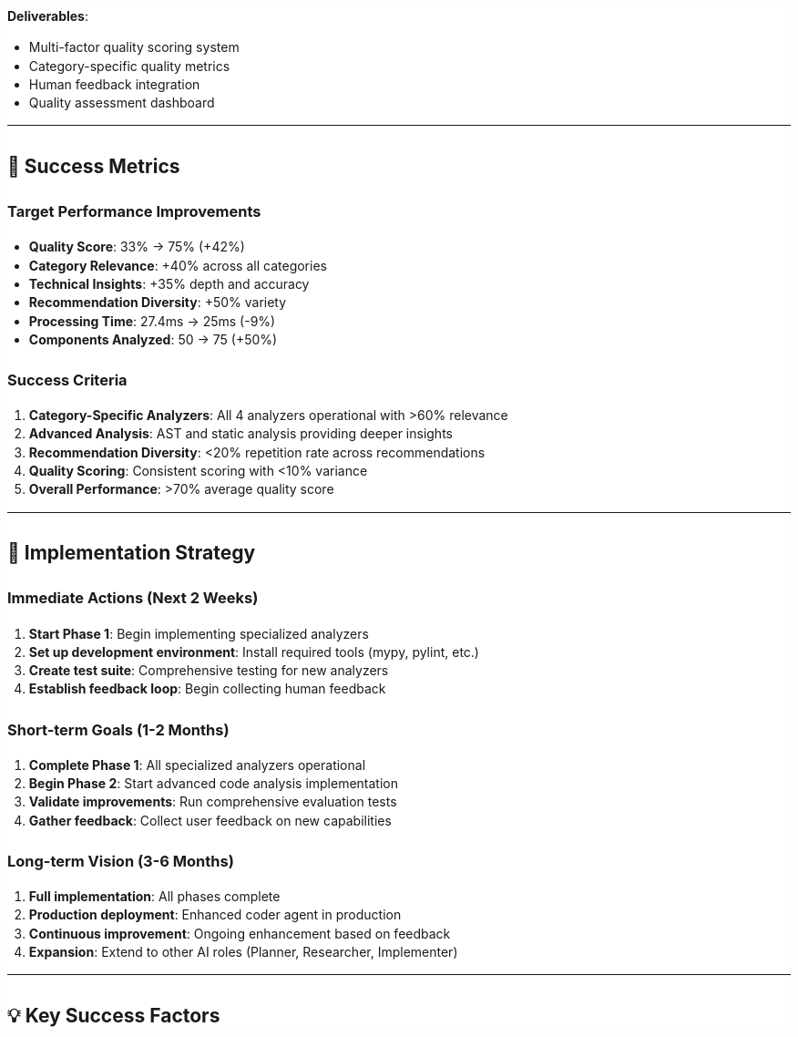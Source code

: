 **Deliverables**:
- Multi-factor quality scoring system
- Category-specific quality metrics
- Human feedback integration
- Quality assessment dashboard

---

## 🎯 Success Metrics

### **Target Performance Improvements**
- **Quality Score**: 33% → 75% (+42%)
- **Category Relevance**: +40% across all categories
- **Technical Insights**: +35% depth and accuracy
- **Recommendation Diversity**: +50% variety
- **Processing Time**: 27.4ms → 25ms (-9%)
- **Components Analyzed**: 50 → 75 (+50%)

### **Success Criteria**
1. **Category-Specific Analyzers**: All 4 analyzers operational with >60% relevance
2. **Advanced Analysis**: AST and static analysis providing deeper insights
3. **Recommendation Diversity**: <20% repetition rate across recommendations
4. **Quality Scoring**: Consistent scoring with <10% variance
5. **Overall Performance**: >70% average quality score

---

## 🚀 Implementation Strategy

### **Immediate Actions (Next 2 Weeks)**
1. **Start Phase 1**: Begin implementing specialized analyzers
2. **Set up development environment**: Install required tools (mypy, pylint, etc.)
3. **Create test suite**: Comprehensive testing for new analyzers
4. **Establish feedback loop**: Begin collecting human feedback

### **Short-term Goals (1-2 Months)**
1. **Complete Phase 1**: All specialized analyzers operational
2. **Begin Phase 2**: Start advanced code analysis implementation
3. **Validate improvements**: Run comprehensive evaluation tests
4. **Gather feedback**: Collect user feedback on new capabilities

### **Long-term Vision (3-6 Months)**
1. **Full implementation**: All phases complete
2. **Production deployment**: Enhanced coder agent in production
3. **Continuous improvement**: Ongoing enhancement based on feedback
4. **Expansion**: Extend to other AI roles (Planner, Researcher, Implementer)

---

## 💡 Key Success Factors
